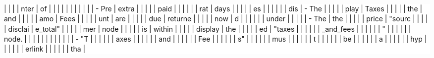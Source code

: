|             |             |             | nter        |  of         |
|             |             |             |             |             |
|             |             |             |     -   Pre |  extra      |
|             |             |             | paid        |             |
|             |             |             |         rat |  days       |
|             |             |             | es          |             |
|             |             |             |         dis | -   The     |
|             |             |             | play        |     Taxes   |
|             |             |             |         the |     and     |
|             |             |             |         amo |     Fees    |
|             |             |             | unt         |     are     |
|             |             |             |         due |     returne |
|             |             |             |         now | d           |
|             |             |             |             |     under   |
|             |             |             | -   The     |     the     |
|             |             |             |     price   |     \"sourc |
|             |             |             |     disclai | e\_total\"  |
|             |             |             | mer         |     node    |
|             |             |             |     is      |     within  |
|             |             |             |     display |     the     |
|             |             |             | ed          |     \"taxes |
|             |             |             |             | \_and\_fees |
|             |             |             |             | \"          |
|             |             |             |             |     node.   |
|             |             |             |             |             |
|             |             |             |             |     -   \"T |
|             |             |             |             | axes        |
|             |             |             |             |         and |
|             |             |             |             |         Fee |
|             |             |             |             | s\"         |
|             |             |             |             |         mus |
|             |             |             |             | t           |
|             |             |             |             |         be  |
|             |             |             |             |         a   |
|             |             |             |             |         hyp |
|             |             |             |             | erlink      |
|             |             |             |             |         tha |